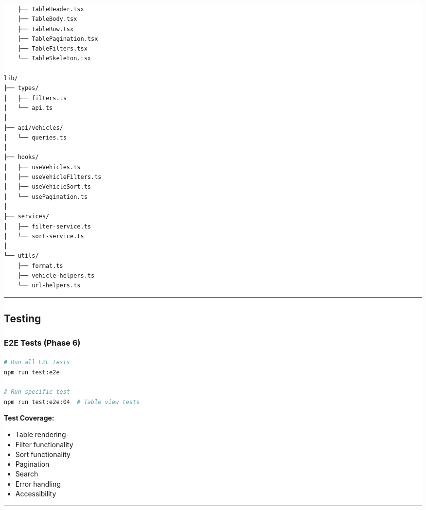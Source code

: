 ```
    ├── TableHeader.tsx
    ├── TableBody.tsx
    ├── TableRow.tsx
    ├── TablePagination.tsx
    ├── TableFilters.tsx
    └── TableSkeleton.tsx

lib/
├── types/
│   ├── filters.ts
│   └── api.ts
│
├── api/vehicles/
│   └── queries.ts
│
├── hooks/
│   ├── useVehicles.ts
│   ├── useVehicleFilters.ts
│   ├── useVehicleSort.ts
│   └── usePagination.ts
│
├── services/
│   ├── filter-service.ts
│   └── sort-service.ts
│
└── utils/
    ├── format.ts
    ├── vehicle-helpers.ts
    └── url-helpers.ts
```

---

## Testing

### E2E Tests (Phase 6)

```bash
# Run all E2E tests
npm run test:e2e

# Run specific test
npm run test:e2e:04  # Table view tests
```

**Test Coverage:**

- Table rendering
- Filter functionality
- Sort functionality
- Pagination
- Search
- Error handling
- Accessibility

---